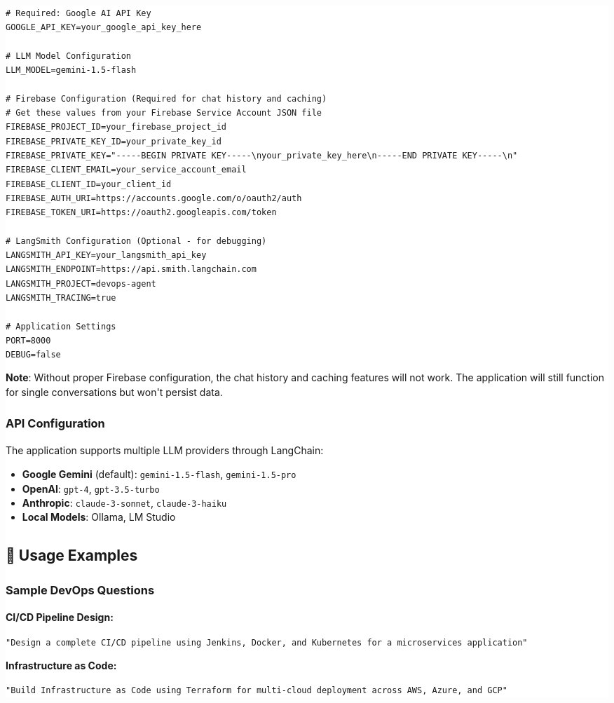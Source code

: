```env
# Required: Google AI API Key
GOOGLE_API_KEY=your_google_api_key_here

# LLM Model Configuration
LLM_MODEL=gemini-1.5-flash

# Firebase Configuration (Required for chat history and caching)
# Get these values from your Firebase Service Account JSON file
FIREBASE_PROJECT_ID=your_firebase_project_id
FIREBASE_PRIVATE_KEY_ID=your_private_key_id
FIREBASE_PRIVATE_KEY="-----BEGIN PRIVATE KEY-----\nyour_private_key_here\n-----END PRIVATE KEY-----\n"
FIREBASE_CLIENT_EMAIL=your_service_account_email
FIREBASE_CLIENT_ID=your_client_id
FIREBASE_AUTH_URI=https://accounts.google.com/o/oauth2/auth
FIREBASE_TOKEN_URI=https://oauth2.googleapis.com/token

# LangSmith Configuration (Optional - for debugging)
LANGSMITH_API_KEY=your_langsmith_api_key
LANGSMITH_ENDPOINT=https://api.smith.langchain.com
LANGSMITH_PROJECT=devops-agent
LANGSMITH_TRACING=true

# Application Settings
PORT=8000
DEBUG=false
```

**Note**: Without proper Firebase configuration, the chat history and caching features will not work. The application will still function for single conversations but won't persist data.

### API Configuration

The application supports multiple LLM providers through LangChain:

- **Google Gemini** (default): `gemini-1.5-flash`, `gemini-1.5-pro`
- **OpenAI**: `gpt-4`, `gpt-3.5-turbo`
- **Anthropic**: `claude-3-sonnet`, `claude-3-haiku`
- **Local Models**: Ollama, LM Studio

## 🎯 Usage Examples

### Sample DevOps Questions

**CI/CD Pipeline Design:**
```
"Design a complete CI/CD pipeline using Jenkins, Docker, and Kubernetes for a microservices application"
```

**Infrastructure as Code:**
```
"Build Infrastructure as Code using Terraform for multi-cloud deployment across AWS, Azure, and GCP"
```
